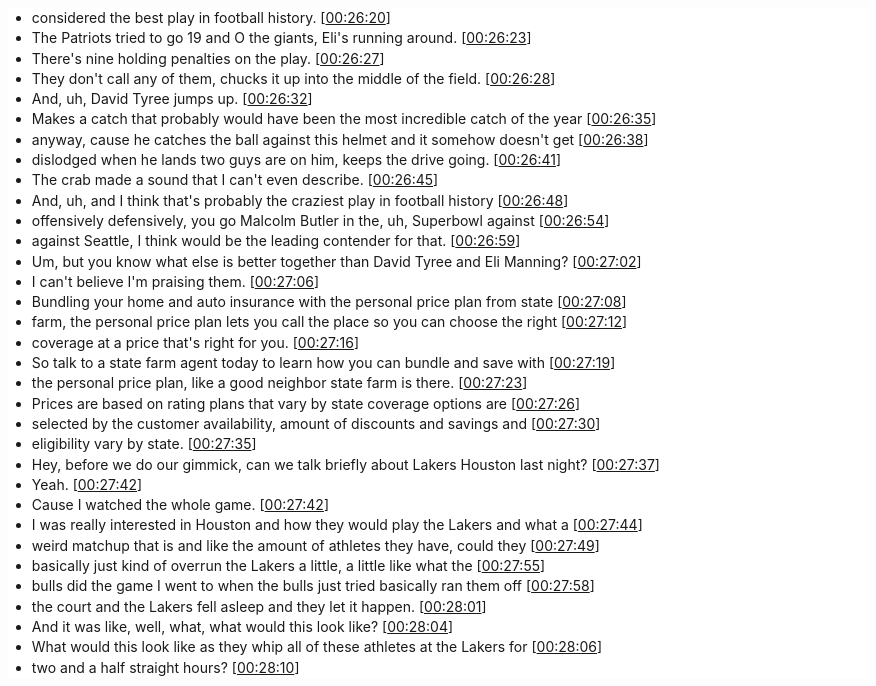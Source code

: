 *  considered the best play in football history. [[00:26:20](https://www.youtube.com/watch?v=Q4dGSjti6R0&t=1580.66s)]
*  The Patriots tried to go 19 and O the giants, Eli's running around. [[00:26:23](https://www.youtube.com/watch?v=Q4dGSjti6R0&t=1583.06s)]
*  There's nine holding penalties on the play. [[00:26:27](https://www.youtube.com/watch?v=Q4dGSjti6R0&t=1587.3s)]
*  They don't call any of them, chucks it up into the middle of the field. [[00:26:28](https://www.youtube.com/watch?v=Q4dGSjti6R0&t=1588.82s)]
*  And, uh, David Tyree jumps up. [[00:26:32](https://www.youtube.com/watch?v=Q4dGSjti6R0&t=1592.3400000000001s)]
*  Makes a catch that probably would have been the most incredible catch of the year [[00:26:35](https://www.youtube.com/watch?v=Q4dGSjti6R0&t=1595.1000000000001s)]
*  anyway, cause he catches the ball against this helmet and it somehow doesn't get [[00:26:38](https://www.youtube.com/watch?v=Q4dGSjti6R0&t=1598.22s)]
*  dislodged when he lands two guys are on him, keeps the drive going. [[00:26:41](https://www.youtube.com/watch?v=Q4dGSjti6R0&t=1601.5800000000002s)]
*  The crab made a sound that I can't even describe. [[00:26:45](https://www.youtube.com/watch?v=Q4dGSjti6R0&t=1605.7s)]
*  And, uh, and I think that's probably the craziest play in football history [[00:26:48](https://www.youtube.com/watch?v=Q4dGSjti6R0&t=1608.9s)]
*  offensively defensively, you go Malcolm Butler in the, uh, Superbowl against [[00:26:54](https://www.youtube.com/watch?v=Q4dGSjti6R0&t=1614.5800000000002s)]
*  against Seattle, I think would be the leading contender for that. [[00:26:59](https://www.youtube.com/watch?v=Q4dGSjti6R0&t=1619.22s)]
*  Um, but you know what else is better together than David Tyree and Eli Manning? [[00:27:02](https://www.youtube.com/watch?v=Q4dGSjti6R0&t=1622.06s)]
*  I can't believe I'm praising them. [[00:27:06](https://www.youtube.com/watch?v=Q4dGSjti6R0&t=1626.58s)]
*  Bundling your home and auto insurance with the personal price plan from state [[00:27:08](https://www.youtube.com/watch?v=Q4dGSjti6R0&t=1628.38s)]
*  farm, the personal price plan lets you call the place so you can choose the right [[00:27:12](https://www.youtube.com/watch?v=Q4dGSjti6R0&t=1632.7s)]
*  coverage at a price that's right for you. [[00:27:16](https://www.youtube.com/watch?v=Q4dGSjti6R0&t=1636.02s)]
*  So talk to a state farm agent today to learn how you can bundle and save with [[00:27:19](https://www.youtube.com/watch?v=Q4dGSjti6R0&t=1639.3s)]
*  the personal price plan, like a good neighbor state farm is there. [[00:27:23](https://www.youtube.com/watch?v=Q4dGSjti6R0&t=1643.06s)]
*  Prices are based on rating plans that vary by state coverage options are [[00:27:26](https://www.youtube.com/watch?v=Q4dGSjti6R0&t=1646.54s)]
*  selected by the customer availability, amount of discounts and savings and [[00:27:30](https://www.youtube.com/watch?v=Q4dGSjti6R0&t=1650.74s)]
*  eligibility vary by state. [[00:27:35](https://www.youtube.com/watch?v=Q4dGSjti6R0&t=1655.02s)]
*  Hey, before we do our gimmick, can we talk briefly about Lakers Houston last night? [[00:27:37](https://www.youtube.com/watch?v=Q4dGSjti6R0&t=1657.3s)]
*  Yeah. [[00:27:42](https://www.youtube.com/watch?v=Q4dGSjti6R0&t=1662.06s)]
*  Cause I watched the whole game. [[00:27:42](https://www.youtube.com/watch?v=Q4dGSjti6R0&t=1662.18s)]
*  I was really interested in Houston and how they would play the Lakers and what a [[00:27:44](https://www.youtube.com/watch?v=Q4dGSjti6R0&t=1664.82s)]
*  weird matchup that is and like the amount of athletes they have, could they [[00:27:49](https://www.youtube.com/watch?v=Q4dGSjti6R0&t=1669.98s)]
*  basically just kind of overrun the Lakers a little, a little like what the [[00:27:55](https://www.youtube.com/watch?v=Q4dGSjti6R0&t=1675.1s)]
*  bulls did the game I went to when the bulls just tried basically ran them off [[00:27:58](https://www.youtube.com/watch?v=Q4dGSjti6R0&t=1678.4199999999998s)]
*  the court and the Lakers fell asleep and they let it happen. [[00:28:01](https://www.youtube.com/watch?v=Q4dGSjti6R0&t=1681.8999999999999s)]
*  And it was like, well, what, what would this look like? [[00:28:04](https://www.youtube.com/watch?v=Q4dGSjti6R0&t=1684.9399999999998s)]
*  What would this look like as they whip all of these athletes at the Lakers for [[00:28:06](https://www.youtube.com/watch?v=Q4dGSjti6R0&t=1686.82s)]
*  two and a half straight hours? [[00:28:10](https://www.youtube.com/watch?v=Q4dGSjti6R0&t=1690.82s)]